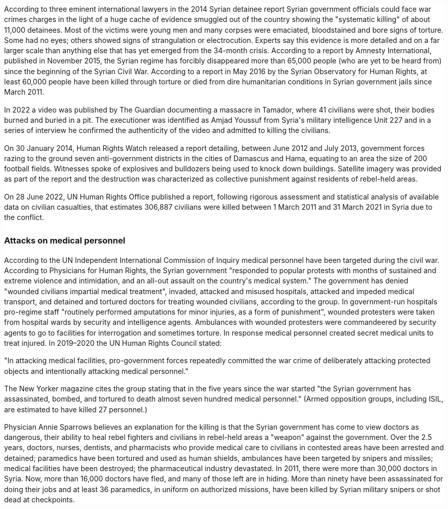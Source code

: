 According to three eminent international lawyers in the 2014 Syrian detainee report Syrian government officials could face war crimes charges in the light of a huge cache of evidence smuggled out of the country showing the "systematic killing" of about 11,000 detainees. Most of the victims were young men and many corpses were emaciated, bloodstained and bore signs of torture. Some had no eyes; others showed signs of strangulation or electrocution. Experts say this evidence is more detailed and on a far larger scale than anything else that has yet emerged from the 34-month crisis. According to a report by Amnesty International, published in November 2015, the Syrian regime has forcibly disappeared more than 65,000 people (who are yet to be heard from) since the beginning of the Syrian Civil War. According to a report in May 2016 by the Syrian Observatory for Human Rights, at least 60,000 people have been killed through torture or died from dire humanitarian conditions in Syrian government jails since March 2011.

In 2022 a video was published by The Guardian documenting a massacre in Tamador, where 41 civilians were shot, their bodies burned and buried in a pit. The executioner was identified as Amjad Youssuf from Syria's military intelligence Unit 227 and in a series of interview he confirmed the authenticity of the video and admitted to killing the civilians.

On 30 January 2014, Human Rights Watch released a report detailing, between June 2012 and July 2013, government forces razing to the ground seven anti-government districts in the cities of Damascus and Hama, equating to an area the size of 200 football fields. Witnesses spoke of explosives and bulldozers being used to knock down buildings. Satellite imagery was provided as part of the report and the destruction was characterized as collective punishment against residents of rebel-held areas.

On 28 June 2022, UN Human Rights Office published a report, following rigorous assessment and statistical analysis of available data on civilian casualties, that estimates 306,887 civilians were killed between 1 March 2011 and 31 March 2021 in Syria due to the conflict.

### Attacks on medical personnel
According to the UN Independent International Commission of Inquiry medical personnel have been targeted during the civil war. According to Physicians for Human Rights, the Syrian government "responded to popular protests with months of sustained and extreme violence and intimidation, and an all-out assault on the country's medical system." The government has denied "wounded civilians impartial medical treatment", invaded, attacked and misused hospitals, attacked and impeded medical transport, and detained and tortured doctors for treating wounded civilians, according to the group. In government-run hospitals pro-regime staff "routinely performed amputations for minor injuries, as a form of punishment", wounded protesters were taken from hospital wards by security and intelligence agents. Ambulances with wounded protesters were commandeered by security agents to go to facilities for interrogation and sometimes torture. In response medical personnel created secret medical units to treat injured. In 2019–2020 the UN Human Rights Council stated:

"In attacking medical facilities, pro-government forces repeatedly committed the war crime of deliberately attacking protected objects and intentionally attacking medical personnel."

The New Yorker magazine cites the group stating that in the five years since the war started "the Syrian government has assassinated, bombed, and tortured to death almost seven hundred medical personnel." (Armed opposition groups, including ISIL, are estimated to have killed 27 personnel.)

Physician Annie Sparrows believes an explanation for the killing is that the Syrian government has come to view doctors as dangerous, their ability to heal rebel fighters and civilians in rebel-held areas a "weapon" against the government. Over the 2.5 years, doctors, nurses, dentists, and pharmacists who provide medical care to civilians in contested areas have been arrested and detained; paramedics have been tortured and used as human shields, ambulances have been targeted by snipers and missiles; medical facilities have been destroyed; the pharmaceutical industry devastated. In 2011, there were more than 30,000 doctors in Syria. Now, more than 16,000 doctors have fled, and many of those left are in hiding. More than ninety have been assassinated for doing their jobs and at least 36 paramedics, in uniform on authorized missions, have been killed by Syrian military snipers or shot dead at checkpoints.
